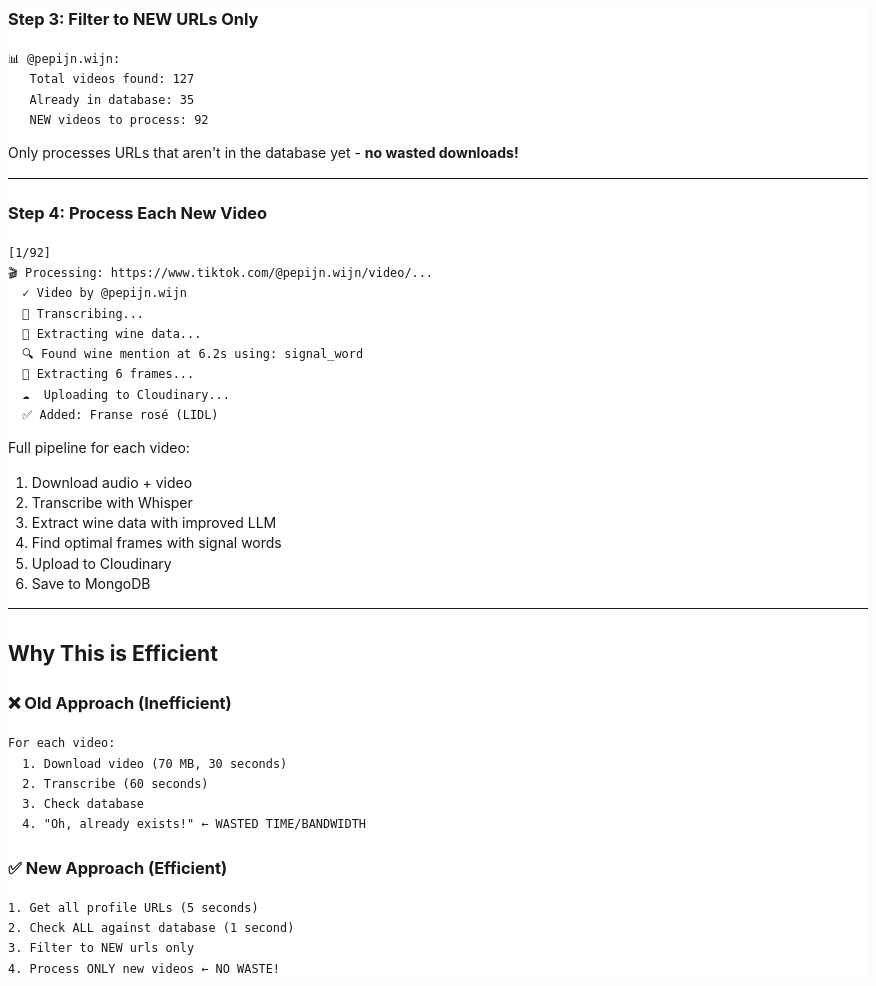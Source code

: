 
### Step 3: Filter to NEW URLs Only
```
📊 @pepijn.wijn:
   Total videos found: 127
   Already in database: 35
   NEW videos to process: 92
```
Only processes URLs that aren't in the database yet - **no wasted downloads!**

---

### Step 4: Process Each New Video
```
[1/92]
🎬 Processing: https://www.tiktok.com/@pepijn.wijn/video/...
  ✓ Video by @pepijn.wijn
  🎤 Transcribing...
  🤖 Extracting wine data...
  🔍 Found wine mention at 6.2s using: signal_word
  📸 Extracting 6 frames...
  ☁️  Uploading to Cloudinary...
  ✅ Added: Franse rosé (LIDL)
```

Full pipeline for each video:
1. Download audio + video
2. Transcribe with Whisper
3. Extract wine data with improved LLM
4. Find optimal frames with signal words
5. Upload to Cloudinary
6. Save to MongoDB

---

## Why This is Efficient

### ❌ **Old Approach (Inefficient)**
```
For each video:
  1. Download video (70 MB, 30 seconds)
  2. Transcribe (60 seconds)
  3. Check database
  4. "Oh, already exists!" ← WASTED TIME/BANDWIDTH
```

### ✅ **New Approach (Efficient)**
```
1. Get all profile URLs (5 seconds)
2. Check ALL against database (1 second)
3. Filter to NEW urls only
4. Process ONLY new videos ← NO WASTE!
```
